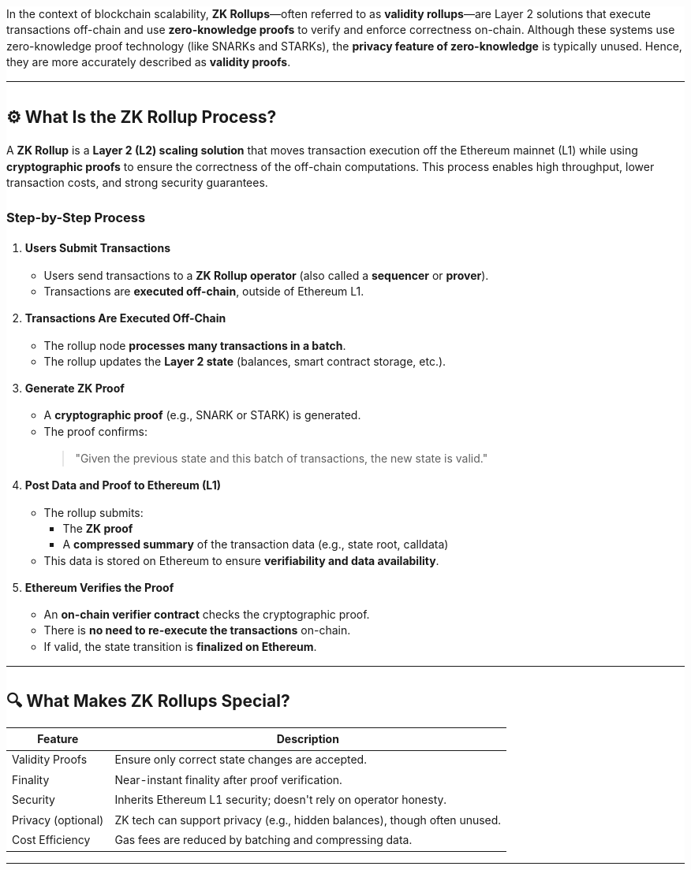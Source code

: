 In the context of blockchain scalability, **ZK Rollups**—often referred to as **validity rollups**—are Layer 2 solutions that execute transactions off-chain and use **zero-knowledge proofs** to verify and enforce correctness on-chain. Although these systems use zero-knowledge proof technology (like SNARKs and STARKs), the **privacy feature of zero-knowledge** is typically unused. Hence, they are more accurately described as **validity proofs**.

---

## ⚙️ What Is the ZK Rollup Process?

A **ZK Rollup** is a **Layer 2 (L2) scaling solution** that moves transaction execution off the Ethereum mainnet (L1) while using **cryptographic proofs** to ensure the correctness of the off-chain computations. This process enables high throughput, lower transaction costs, and strong security guarantees.

### Step-by-Step Process

1. **Users Submit Transactions**
   - Users send transactions to a **ZK Rollup operator** (also called a **sequencer** or **prover**).
   - Transactions are **executed off-chain**, outside of Ethereum L1.

2. **Transactions Are Executed Off-Chain**
   - The rollup node **processes many transactions in a batch**.
   - The rollup updates the **Layer 2 state** (balances, smart contract storage, etc.).

3. **Generate ZK Proof**
   - A **cryptographic proof** (e.g., SNARK or STARK) is generated.
   - The proof confirms:
     > "Given the previous state and this batch of transactions, the new state is valid."

4. **Post Data and Proof to Ethereum (L1)**
   - The rollup submits:
     - The **ZK proof**
     - A **compressed summary** of the transaction data (e.g., state root, calldata)
   - This data is stored on Ethereum to ensure **verifiability and data availability**.

5. **Ethereum Verifies the Proof**
   - An **on-chain verifier contract** checks the cryptographic proof.
   - There is **no need to re-execute the transactions** on-chain.
   - If valid, the state transition is **finalized on Ethereum**.

---

## 🔍 What Makes ZK Rollups Special?

| Feature             | Description                                                                 |
|---------------------|-----------------------------------------------------------------------------|
| Validity Proofs     | Ensure only correct state changes are accepted.                            |
| Finality            | Near-instant finality after proof verification.                            |
| Security            | Inherits Ethereum L1 security; doesn't rely on operator honesty.           |
| Privacy (optional)  | ZK tech can support privacy (e.g., hidden balances), though often unused.  |
| Cost Efficiency     | Gas fees are reduced by batching and compressing data.                     |

---